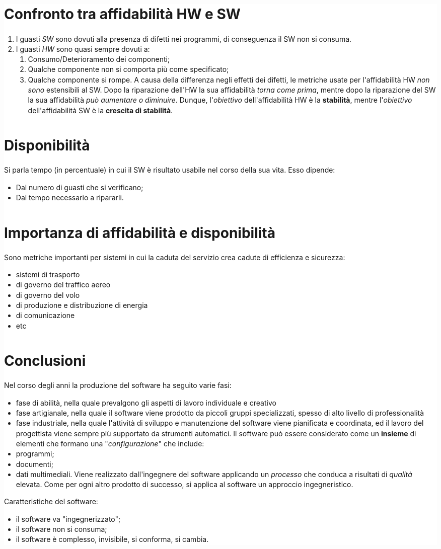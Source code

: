 # Confronto tra affidabilità HW e SW
1. I guasti *SW* sono dovuti alla presenza di difetti nei programmi, di conseguenza il SW non si consuma.
2. I guasti *HW* sono quasi sempre dovuti a:
	1. Consumo/Deterioramento dei componenti;
	2. Qualche componente non si comporta più come specificato;
	3. Qualche componente si rompe.
A causa della differenza negli effetti dei difetti, le metriche usate per l'affidabilità HW *non sono* estensibili al SW.
Dopo la riparazione dell'HW la sua affidabilità *torna come prima*, mentre dopo la riparazione del SW la sua affidabilità *può aumentare o diminuire*.
Dunque, l'*obiettivo* dell'affidabilità HW è la **stabilità**, mentre l'*obiettivo* dell'affidabilità SW è la **crescita di stabilità**.

# Disponibilità
Si parla tempo (in percentuale) in cui il SW è risultato usabile nel corso della sua vita. Esso dipende:
- Dal numero di guasti che si verificano;
- Dal tempo necessario a ripararli.

# Importanza di affidabilità e disponibilità
Sono metriche importanti per sistemi in cui la caduta del servizio crea cadute di efficienza e sicurezza: 
-  sistemi di trasporto
-  di governo del traffico aereo
-  di governo del volo
-  di produzione e distribuzione di energia
-  di comunicazione
-  etc
# Conclusioni
Nel corso degli anni la produzione del software ha seguito varie fasi:
-  fase di abilità, nella quale prevalgono gli aspetti di lavoro individuale e creativo
-  fase artigianale, nella quale il software viene prodotto da piccoli gruppi specializzati, spesso di alto livello di professionalità
-  fase industriale, nella quale l'attività di sviluppo e manutenzione del software viene pianificata e coordinata, ed il lavoro del progettista viene sempre più supportato da strumenti automatici.
Il software può essere considerato come un **insieme** di elementi che formano una "*configurazione*" che include:
-  programmi;
-  documenti;
-  dati multimediali.
Viene realizzato dall'ingegnere del software applicando un *processo* che conduca a risultati di *qualità* elevata. Come per ogni altro prodotto di successo, si applica al software un approccio ingegneristico.

Caratteristiche del software:
-  il software va "ingegnerizzato";
-  il software non si consuma;
-  il software è complesso, invisibile, si conforma, si cambia.
